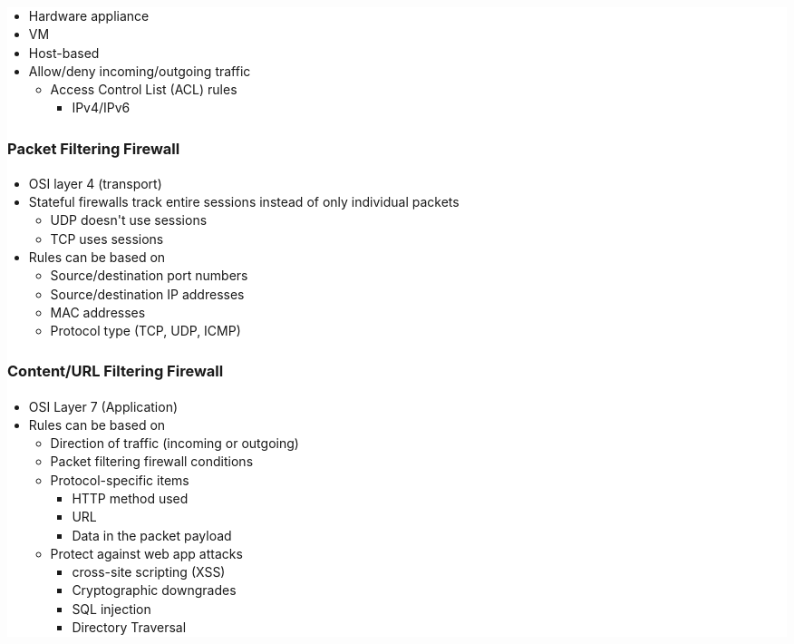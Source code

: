 - Hardware appliance
- VM
- Host-based
- Allow/deny incoming/outgoing traffic
  - Access Control List (ACL) rules
    - IPv4/IPv6

### Packet Filtering Firewall

- OSI layer 4 (transport)
- Stateful firewalls track entire sessions instead of only individual packets
  - UDP doesn't use sessions
  - TCP uses sessions
- Rules can be based on
  - Source/destination port numbers
  - Source/destination IP addresses
  - MAC addresses
  - Protocol type (TCP, UDP, ICMP)

### Content/URL Filtering Firewall

- OSI Layer 7 (Application)
- Rules can be based on
  - Direction of traffic (incoming or outgoing)
  - Packet filtering firewall conditions
  - Protocol-specific items
    - HTTP method used
    - URL
    - Data in the packet payload
  - Protect against web app attacks
    - cross-site scripting (XSS)
    - Cryptographic downgrades
    - SQL injection
    - Directory Traversal
